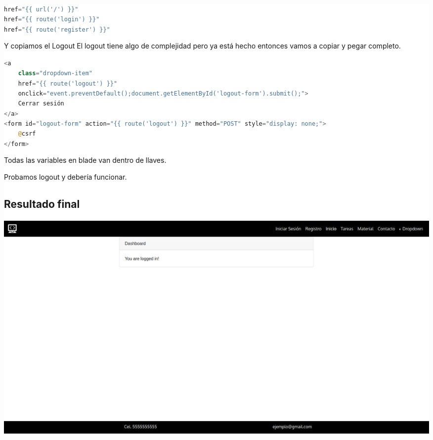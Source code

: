 ```php
href="{{ url('/') }}" 
href="{{ route('login') }}"
href="{{ route('register') }}"
```

Y copiamos el Logout
El logout tiene algo de complejidad pero ya está hecho entonces vamos a copiar y pegar completo.

```php
<a 
    class="dropdown-item" 
    href="{{ route('logout') }}"                    
    onclick="event.preventDefault();document.getElementById('logout-form').submit();"> 
    Cerrar sesión
</a>
<form id="logout-form" action="{{ route('logout') }}" method="POST" style="display: none;">
	@csrf
</form>

```


Todas las variables en blade van dentro de llaves.

Probamos logout y debería funcionar.

## Resultado final

![res](img/resultado.png)